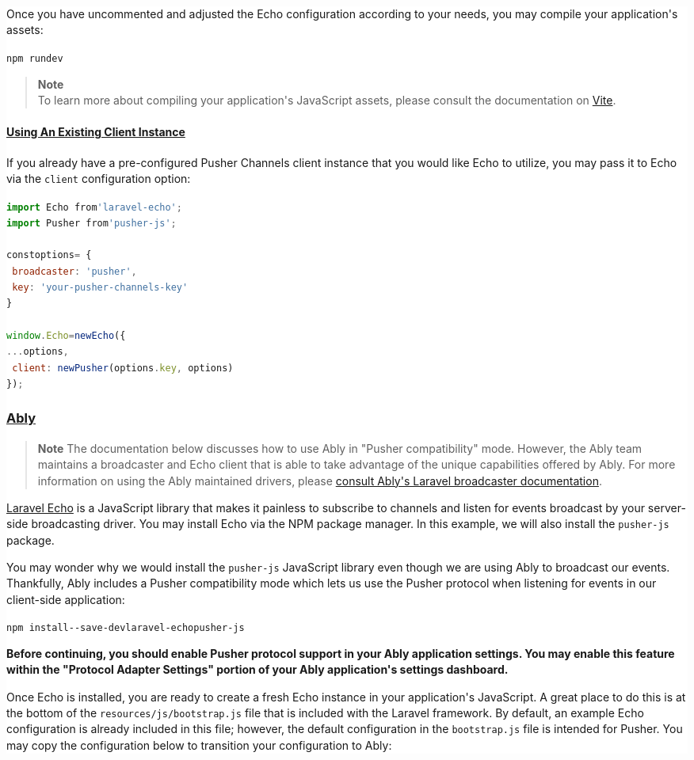 Once you have uncommented and adjusted the Echo configuration according to your needs, you may compile your application's assets:

```shell	
npm rundev
```
> **Note**  
>  To learn more about compiling your application's JavaScript assets, please consult the documentation on [Vite](/docs/master/vite).

#### [Using An Existing Client Instance](#using-an-existing-client-instance)
If you already have a pre-configured Pusher Channels client instance that you would like Echo to utilize, you may pass it to Echo via the `client` configuration option:

```js	
import Echo from'laravel-echo';
import Pusher from'pusher-js';
 
constoptions= {
 broadcaster: 'pusher',
 key: 'your-pusher-channels-key'
}
 
window.Echo=newEcho({
...options,
 client: newPusher(options.key, options)
});
```
### [Ably](#client-ably)
> **Note** The documentation below discusses how to use Ably in "Pusher compatibility" mode. However, the Ably team maintains a broadcaster and Echo client that is able to take advantage of the unique capabilities offered by Ably. For more information on using the Ably maintained drivers, please [consult Ably's Laravel broadcaster documentation](https://github.com/ably/laravel-broadcaster).

[Laravel Echo](https://github.com/laravel/echo) is a JavaScript library that makes it painless to subscribe to channels and listen for events broadcast by your server-side broadcasting driver. You may install Echo via the NPM package manager. In this example, we will also install the `pusher-js` package.

You may wonder why we would install the `pusher-js` JavaScript library even though we are using Ably to broadcast our events. Thankfully, Ably includes a Pusher compatibility mode which lets us use the Pusher protocol when listening for events in our client-side application:

```shell	
npm install--save-devlaravel-echopusher-js
```
**Before continuing, you should enable Pusher protocol support in your Ably application settings. You may enable this feature within the "Protocol Adapter Settings" portion of your Ably application's settings dashboard.**

Once Echo is installed, you are ready to create a fresh Echo instance in your application's JavaScript. A great place to do this is at the bottom of the `resources/js/bootstrap.js` file that is included with the Laravel framework. By default, an example Echo configuration is already included in this file; however, the default configuration in the `bootstrap.js` file is intended for Pusher. You may copy the configuration below to transition your configuration to Ably:

